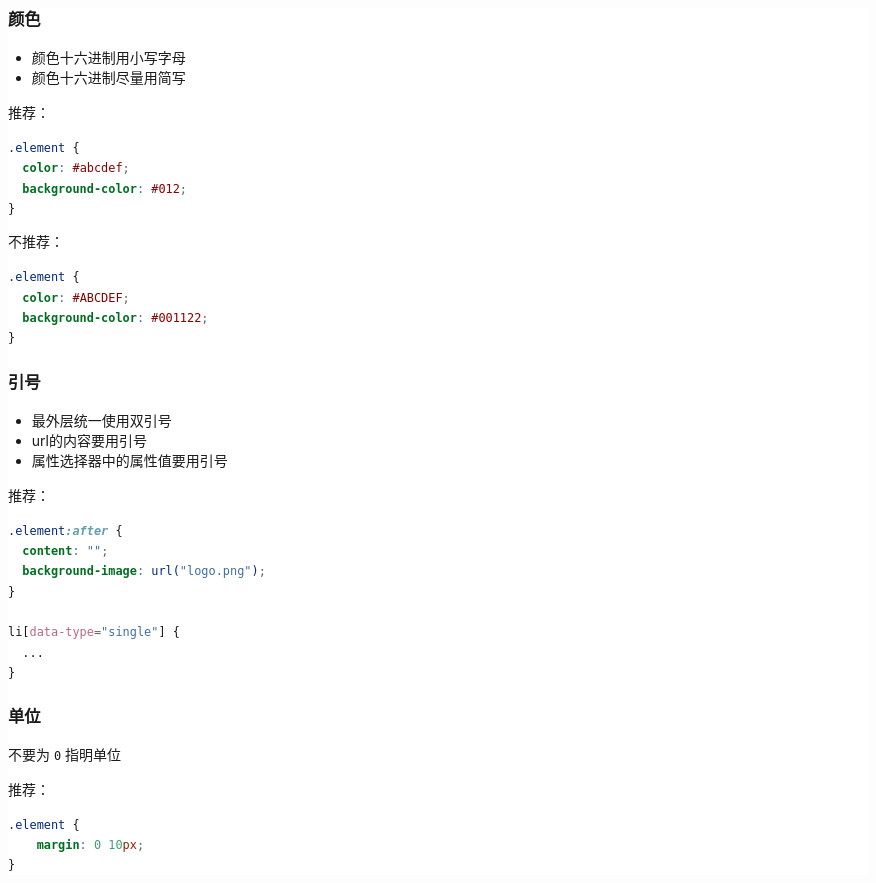 ### 颜色

- 颜色十六进制用小写字母
- 颜色十六进制尽量用简写

推荐：

```css
.element {
  color: #abcdef;
  background-color: #012;
}

```

不推荐：

```css
.element {
  color: #ABCDEF;
  background-color: #001122;
}

```

### 引号

- 最外层统一使用双引号
- url的内容要用引号
- 属性选择器中的属性值要用引号

推荐：

```css
.element:after {
  content: "";
  background-image: url("logo.png");
}

li[data-type="single"] {
  ...
}

```


### 单位

不要为 `0` 指明单位

推荐：

```css
.element {
	margin: 0 10px;
}

```
